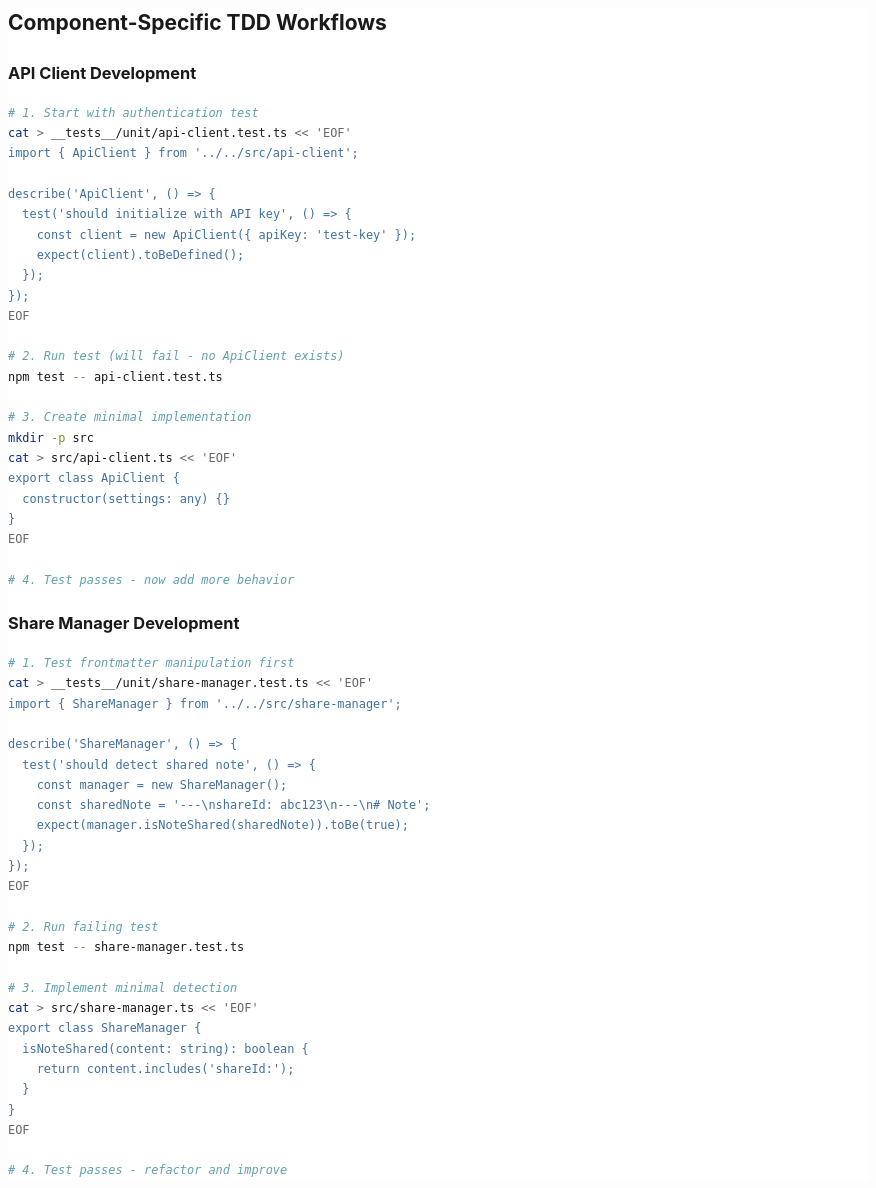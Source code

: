 ## Component-Specific TDD Workflows

### API Client Development
```bash
# 1. Start with authentication test
cat > __tests__/unit/api-client.test.ts << 'EOF'
import { ApiClient } from '../../src/api-client';

describe('ApiClient', () => {
  test('should initialize with API key', () => {
    const client = new ApiClient({ apiKey: 'test-key' });
    expect(client).toBeDefined();
  });
});
EOF

# 2. Run test (will fail - no ApiClient exists)
npm test -- api-client.test.ts

# 3. Create minimal implementation
mkdir -p src
cat > src/api-client.ts << 'EOF'
export class ApiClient {
  constructor(settings: any) {}
}
EOF

# 4. Test passes - now add more behavior
```

### Share Manager Development
```bash
# 1. Test frontmatter manipulation first
cat > __tests__/unit/share-manager.test.ts << 'EOF'
import { ShareManager } from '../../src/share-manager';

describe('ShareManager', () => {
  test('should detect shared note', () => {
    const manager = new ShareManager();
    const sharedNote = '---\nshareId: abc123\n---\n# Note';
    expect(manager.isNoteShared(sharedNote)).toBe(true);
  });
});
EOF

# 2. Run failing test
npm test -- share-manager.test.ts

# 3. Implement minimal detection
cat > src/share-manager.ts << 'EOF'
export class ShareManager {
  isNoteShared(content: string): boolean {
    return content.includes('shareId:');
  }
}
EOF

# 4. Test passes - refactor and improve
```
